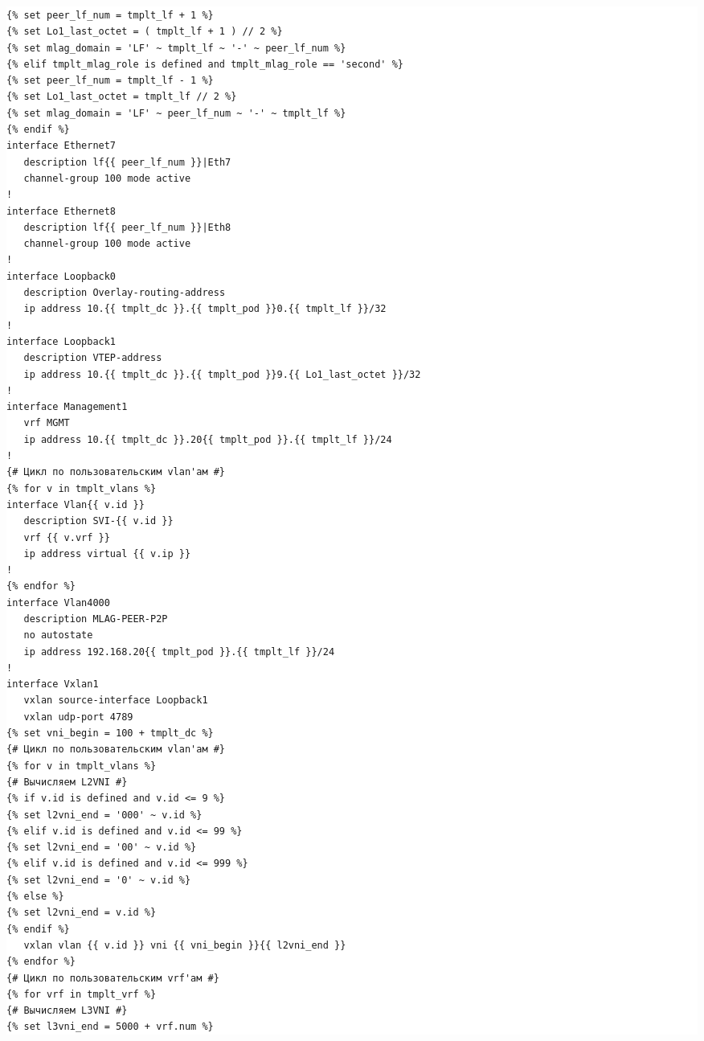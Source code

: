 ```
{% set peer_lf_num = tmplt_lf + 1 %}
{% set Lo1_last_octet = ( tmplt_lf + 1 ) // 2 %}
{% set mlag_domain = 'LF' ~ tmplt_lf ~ '-' ~ peer_lf_num %}
{% elif tmplt_mlag_role is defined and tmplt_mlag_role == 'second' %}
{% set peer_lf_num = tmplt_lf - 1 %}
{% set Lo1_last_octet = tmplt_lf // 2 %}
{% set mlag_domain = 'LF' ~ peer_lf_num ~ '-' ~ tmplt_lf %}
{% endif %}
interface Ethernet7
   description lf{{ peer_lf_num }}|Eth7
   channel-group 100 mode active
!
interface Ethernet8
   description lf{{ peer_lf_num }}|Eth8
   channel-group 100 mode active
!
interface Loopback0
   description Overlay-routing-address
   ip address 10.{{ tmplt_dc }}.{{ tmplt_pod }}0.{{ tmplt_lf }}/32
!
interface Loopback1
   description VTEP-address
   ip address 10.{{ tmplt_dc }}.{{ tmplt_pod }}9.{{ Lo1_last_octet }}/32
!
interface Management1
   vrf MGMT
   ip address 10.{{ tmplt_dc }}.20{{ tmplt_pod }}.{{ tmplt_lf }}/24
!
{# Цикл по пользовательским vlan'ам #}
{% for v in tmplt_vlans %}
interface Vlan{{ v.id }}
   description SVI-{{ v.id }}
   vrf {{ v.vrf }}
   ip address virtual {{ v.ip }}
!
{% endfor %}
interface Vlan4000
   description MLAG-PEER-P2P
   no autostate
   ip address 192.168.20{{ tmplt_pod }}.{{ tmplt_lf }}/24
!
interface Vxlan1
   vxlan source-interface Loopback1
   vxlan udp-port 4789
{% set vni_begin = 100 + tmplt_dc %}
{# Цикл по пользовательским vlan'ам #}
{% for v in tmplt_vlans %}
{# Вычисляем L2VNI #}
{% if v.id is defined and v.id <= 9 %}
{% set l2vni_end = '000' ~ v.id %}
{% elif v.id is defined and v.id <= 99 %}
{% set l2vni_end = '00' ~ v.id %}
{% elif v.id is defined and v.id <= 999 %}
{% set l2vni_end = '0' ~ v.id %}
{% else %}
{% set l2vni_end = v.id %}
{% endif %}
   vxlan vlan {{ v.id }} vni {{ vni_begin }}{{ l2vni_end }}
{% endfor %}
{# Цикл по пользовательским vrf'ам #}
{% for vrf in tmplt_vrf %}
{# Вычисляем L3VNI #}
{% set l3vni_end = 5000 + vrf.num %}
```